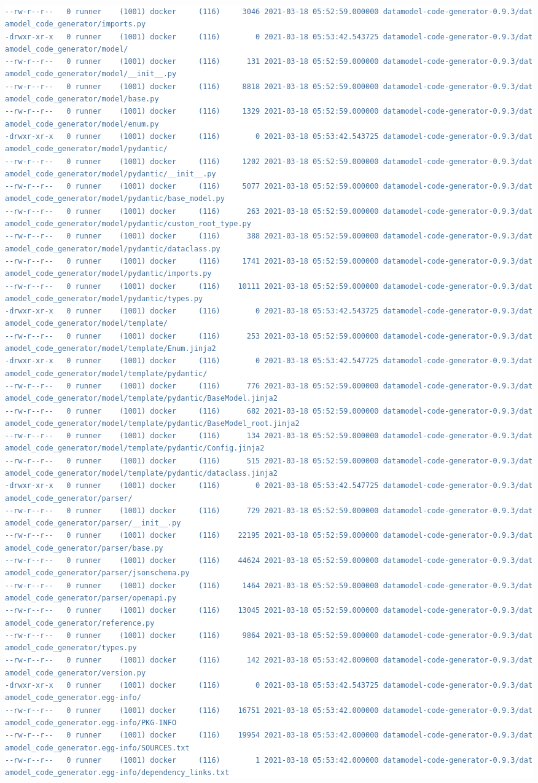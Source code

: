 ```diff
--rw-r--r--   0 runner    (1001) docker     (116)     3046 2021-03-18 05:52:59.000000 datamodel-code-generator-0.9.3/datamodel_code_generator/imports.py
-drwxr-xr-x   0 runner    (1001) docker     (116)        0 2021-03-18 05:53:42.543725 datamodel-code-generator-0.9.3/datamodel_code_generator/model/
--rw-r--r--   0 runner    (1001) docker     (116)      131 2021-03-18 05:52:59.000000 datamodel-code-generator-0.9.3/datamodel_code_generator/model/__init__.py
--rw-r--r--   0 runner    (1001) docker     (116)     8818 2021-03-18 05:52:59.000000 datamodel-code-generator-0.9.3/datamodel_code_generator/model/base.py
--rw-r--r--   0 runner    (1001) docker     (116)     1329 2021-03-18 05:52:59.000000 datamodel-code-generator-0.9.3/datamodel_code_generator/model/enum.py
-drwxr-xr-x   0 runner    (1001) docker     (116)        0 2021-03-18 05:53:42.543725 datamodel-code-generator-0.9.3/datamodel_code_generator/model/pydantic/
--rw-r--r--   0 runner    (1001) docker     (116)     1202 2021-03-18 05:52:59.000000 datamodel-code-generator-0.9.3/datamodel_code_generator/model/pydantic/__init__.py
--rw-r--r--   0 runner    (1001) docker     (116)     5077 2021-03-18 05:52:59.000000 datamodel-code-generator-0.9.3/datamodel_code_generator/model/pydantic/base_model.py
--rw-r--r--   0 runner    (1001) docker     (116)      263 2021-03-18 05:52:59.000000 datamodel-code-generator-0.9.3/datamodel_code_generator/model/pydantic/custom_root_type.py
--rw-r--r--   0 runner    (1001) docker     (116)      388 2021-03-18 05:52:59.000000 datamodel-code-generator-0.9.3/datamodel_code_generator/model/pydantic/dataclass.py
--rw-r--r--   0 runner    (1001) docker     (116)     1741 2021-03-18 05:52:59.000000 datamodel-code-generator-0.9.3/datamodel_code_generator/model/pydantic/imports.py
--rw-r--r--   0 runner    (1001) docker     (116)    10111 2021-03-18 05:52:59.000000 datamodel-code-generator-0.9.3/datamodel_code_generator/model/pydantic/types.py
-drwxr-xr-x   0 runner    (1001) docker     (116)        0 2021-03-18 05:53:42.543725 datamodel-code-generator-0.9.3/datamodel_code_generator/model/template/
--rw-r--r--   0 runner    (1001) docker     (116)      253 2021-03-18 05:52:59.000000 datamodel-code-generator-0.9.3/datamodel_code_generator/model/template/Enum.jinja2
-drwxr-xr-x   0 runner    (1001) docker     (116)        0 2021-03-18 05:53:42.547725 datamodel-code-generator-0.9.3/datamodel_code_generator/model/template/pydantic/
--rw-r--r--   0 runner    (1001) docker     (116)      776 2021-03-18 05:52:59.000000 datamodel-code-generator-0.9.3/datamodel_code_generator/model/template/pydantic/BaseModel.jinja2
--rw-r--r--   0 runner    (1001) docker     (116)      682 2021-03-18 05:52:59.000000 datamodel-code-generator-0.9.3/datamodel_code_generator/model/template/pydantic/BaseModel_root.jinja2
--rw-r--r--   0 runner    (1001) docker     (116)      134 2021-03-18 05:52:59.000000 datamodel-code-generator-0.9.3/datamodel_code_generator/model/template/pydantic/Config.jinja2
--rw-r--r--   0 runner    (1001) docker     (116)      515 2021-03-18 05:52:59.000000 datamodel-code-generator-0.9.3/datamodel_code_generator/model/template/pydantic/dataclass.jinja2
-drwxr-xr-x   0 runner    (1001) docker     (116)        0 2021-03-18 05:53:42.547725 datamodel-code-generator-0.9.3/datamodel_code_generator/parser/
--rw-r--r--   0 runner    (1001) docker     (116)      729 2021-03-18 05:52:59.000000 datamodel-code-generator-0.9.3/datamodel_code_generator/parser/__init__.py
--rw-r--r--   0 runner    (1001) docker     (116)    22195 2021-03-18 05:52:59.000000 datamodel-code-generator-0.9.3/datamodel_code_generator/parser/base.py
--rw-r--r--   0 runner    (1001) docker     (116)    44624 2021-03-18 05:52:59.000000 datamodel-code-generator-0.9.3/datamodel_code_generator/parser/jsonschema.py
--rw-r--r--   0 runner    (1001) docker     (116)     1464 2021-03-18 05:52:59.000000 datamodel-code-generator-0.9.3/datamodel_code_generator/parser/openapi.py
--rw-r--r--   0 runner    (1001) docker     (116)    13045 2021-03-18 05:52:59.000000 datamodel-code-generator-0.9.3/datamodel_code_generator/reference.py
--rw-r--r--   0 runner    (1001) docker     (116)     9864 2021-03-18 05:52:59.000000 datamodel-code-generator-0.9.3/datamodel_code_generator/types.py
--rw-r--r--   0 runner    (1001) docker     (116)      142 2021-03-18 05:53:42.000000 datamodel-code-generator-0.9.3/datamodel_code_generator/version.py
-drwxr-xr-x   0 runner    (1001) docker     (116)        0 2021-03-18 05:53:42.543725 datamodel-code-generator-0.9.3/datamodel_code_generator.egg-info/
--rw-r--r--   0 runner    (1001) docker     (116)    16751 2021-03-18 05:53:42.000000 datamodel-code-generator-0.9.3/datamodel_code_generator.egg-info/PKG-INFO
--rw-r--r--   0 runner    (1001) docker     (116)    19954 2021-03-18 05:53:42.000000 datamodel-code-generator-0.9.3/datamodel_code_generator.egg-info/SOURCES.txt
--rw-r--r--   0 runner    (1001) docker     (116)        1 2021-03-18 05:53:42.000000 datamodel-code-generator-0.9.3/datamodel_code_generator.egg-info/dependency_links.txt
```
